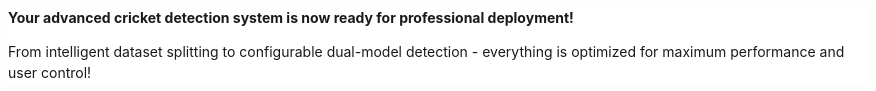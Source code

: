 
**Your advanced cricket detection system is now ready for professional deployment!**

From intelligent dataset splitting to configurable dual-model detection - everything is optimized for maximum performance and user control!
